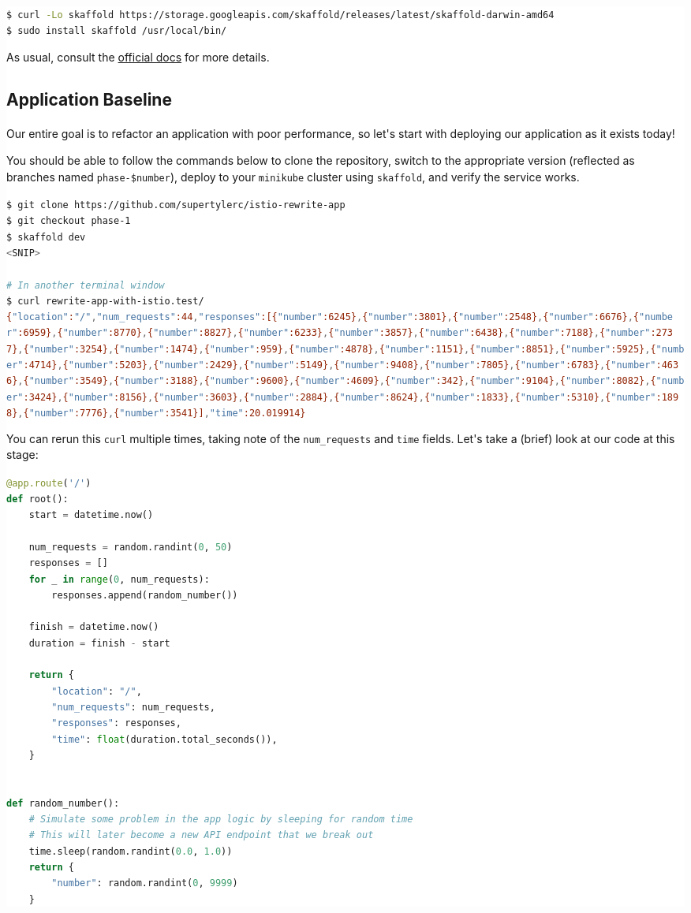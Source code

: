 ```bash
$ curl -Lo skaffold https://storage.googleapis.com/skaffold/releases/latest/skaffold-darwin-amd64
$ sudo install skaffold /usr/local/bin/
```

As usual, consult the [official docs][skaffold-install] for more details.

## Application Baseline

Our entire goal is to refactor an application with poor performance, so let's
start with deploying our application as it exists today!

You should be able to follow the commands below to clone the repository, switch
to the appropriate version (reflected as branches named `phase-$number`),
deploy to your `minikube` cluster using `skaffold`, and verify the service
works.

```bash
$ git clone https://github.com/supertylerc/istio-rewrite-app
$ git checkout phase-1
$ skaffold dev
<SNIP>

# In another terminal window
$ curl rewrite-app-with-istio.test/
{"location":"/","num_requests":44,"responses":[{"number":6245},{"number":3801},{"number":2548},{"number":6676},{"number":6959},{"number":8770},{"number":8827},{"number":6233},{"number":3857},{"number":6438},{"number":7188},{"number":2737},{"number":3254},{"number":1474},{"number":959},{"number":4878},{"number":1151},{"number":8851},{"number":5925},{"number":4714},{"number":5203},{"number":2429},{"number":5149},{"number":9408},{"number":7805},{"number":6783},{"number":4636},{"number":3549},{"number":3188},{"number":9600},{"number":4609},{"number":342},{"number":9104},{"number":8082},{"number":3424},{"number":8156},{"number":3603},{"number":2884},{"number":8624},{"number":1833},{"number":5310},{"number":1898},{"number":7776},{"number":3541}],"time":20.019914}
```

You can rerun this `curl` multiple times, taking note of the `num_requests` and
`time` fields.  Let's take a (brief) look at our code at this stage:

```python
@app.route('/')
def root():
    start = datetime.now()

    num_requests = random.randint(0, 50)
    responses = []
    for _ in range(0, num_requests):
        responses.append(random_number())

    finish = datetime.now()
    duration = finish - start 

    return {
        "location": "/",
        "num_requests": num_requests,
        "responses": responses,
        "time": float(duration.total_seconds()),
    }


def random_number():
    # Simulate some problem in the app logic by sleeping for random time
    # This will later become a new API endpoint that we break out
    time.sleep(random.randint(0.0, 1.0))
    return {
        "number": random.randint(0, 9999)
    }
```

[minikube-install]: https://minikube.sigs.k8s.io/docs/start/
[istio-install]: https://istio.io/latest/docs/setup/getting-started/
[helm-install]: https://helm.sh/docs/intro/install/
[skaffold-install]: https://skaffold.dev/docs/install/#standalone-binary
[podman-install]: https://podman.io/getting-started/installation
[docker-install]: https://docs.docker.com/get-docker/
[kubectl-install]: https://kubernetes.io/docs/tasks/tools/
[twitter]: https://twitter.com/supertylerc
[istio]: https://istio.io/
[minikube]: https://minikube.sigs.k8s.io/
[skaffold]: https://skaffold.dev/
[helm]: https://helm.sh/
[jaeger]: https://www.jaegertracing.io/
[podman]: https://podman.io
[docker-deprecation]: https://kubernetes.io/blog/2022/01/07/kubernetes-is-moving-on-from-dockershim/